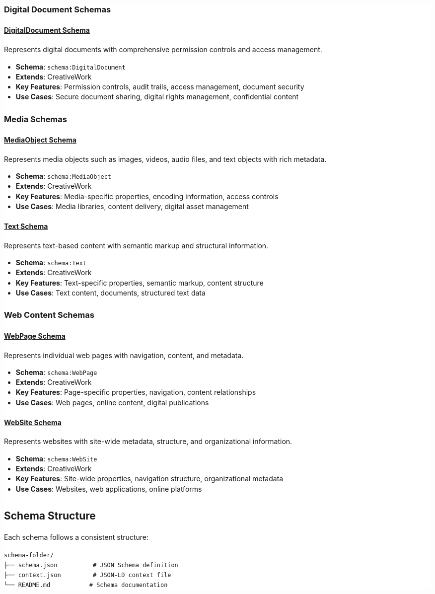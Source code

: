 ### Digital Document Schemas

#### [DigitalDocument Schema](./draftSchemas/digital-document/)
Represents digital documents with comprehensive permission controls and access management.

- **Schema**: `schema:DigitalDocument`
- **Extends**: CreativeWork
- **Key Features**: Permission controls, audit trails, access management, document security
- **Use Cases**: Secure document sharing, digital rights management, confidential content

### Media Schemas

#### [MediaObject Schema](./draftSchemas/media-object/)
Represents media objects such as images, videos, audio files, and text objects with rich metadata.

- **Schema**: `schema:MediaObject`
- **Extends**: CreativeWork
- **Key Features**: Media-specific properties, encoding information, access controls
- **Use Cases**: Media libraries, content delivery, digital asset management

#### [Text Schema](./draftSchemas/text/)
Represents text-based content with semantic markup and structural information.

- **Schema**: `schema:Text`
- **Extends**: CreativeWork
- **Key Features**: Text-specific properties, semantic markup, content structure
- **Use Cases**: Text content, documents, structured text data

### Web Content Schemas

#### [WebPage Schema](./draftSchemas/web-page/)
Represents individual web pages with navigation, content, and metadata.

- **Schema**: `schema:WebPage`
- **Extends**: CreativeWork
- **Key Features**: Page-specific properties, navigation, content relationships
- **Use Cases**: Web pages, online content, digital publications

#### [WebSite Schema](./draftSchemas/web-site/)
Represents websites with site-wide metadata, structure, and organizational information.

- **Schema**: `schema:WebSite`
- **Extends**: CreativeWork
- **Key Features**: Site-wide properties, navigation structure, organizational metadata
- **Use Cases**: Websites, web applications, online platforms

## Schema Structure

Each schema follows a consistent structure:

```
schema-folder/
├── schema.json          # JSON Schema definition
├── context.json         # JSON-LD context file
└── README.md           # Schema documentation
```
